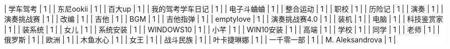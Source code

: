 | 学车驾考 | 1 |
| 东尼ookii | 1 |
| 百大up | 1 |
| 我的驾考学车日记 | 1 |
| 电子斗蛐蛐 | 1 |
| 整合运动 | 1 |
| 职校 | 1 |
| 历险记 | 1 |
| 演奏 | 1 |
| 演奏挑战赛 | 1 |
| 改编 | 1 |
| 吉他 | 1 |
| BGM | 1 |
| 吉他指弹 | 1 |
| emptylove | 1 |
| 演奏挑战赛4.0 | 1 |
| 装机 | 1 |
| 电脑 | 1 |
| 科技鉴赏家 | 1 |
| 装系统 | 1 |
| 女儿 | 1 |
| 系统安装 | 1 |
| WINDOWS10 | 1 |
| 小芊 | 1 |
| WIN10安装 | 1 |
| 高端 | 1 |
| 学校 | 1 |
| 同学 | 1 |
| 老师 | 1 |
| 俄罗斯 | 1 |
| 欧洲 | 1 |
| 木鱼水心 | 1 |
| 女王 | 1 |
| 战斗民族 | 1 |
| 叶卡捷琳娜 | 1 |
| 一千零一部 | 1 |
| M. Aleksandrova | 1 |